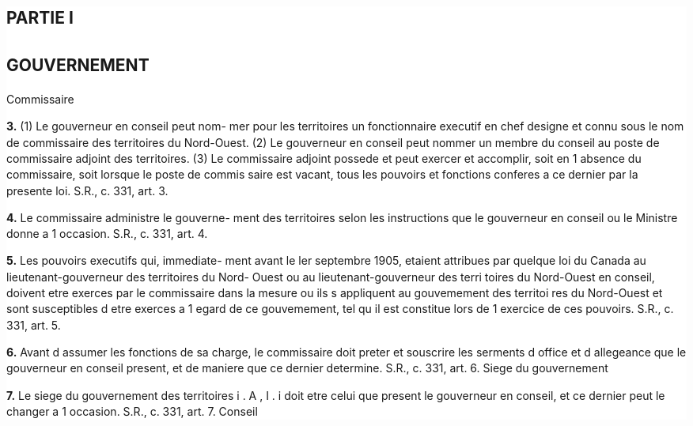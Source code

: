 ## PARTIE I

## GOUVERNEMENT
Commissaire

**3.** (1) Le gouverneur en conseil peut nom-
mer pour les territoires un fonctionnaire
executif en chef designe et connu sous le nom
de commissaire des territoires du Nord-Ouest.
(2) Le gouverneur en conseil peut nommer
un membre du conseil au poste de commissaire
adjoint des territoires.
(3) Le commissaire adjoint possede et peut
exercer et accomplir, soit en 1 absence du
commissaire, soit lorsque le poste de commis
saire est vacant, tous les pouvoirs et fonctions
conferes a ce dernier par la presente loi. S.R.,
c. 331, art. 3.

**4.** Le commissaire administre le gouverne-
ment des territoires selon les instructions que
le gouverneur en conseil ou le Ministre donne
a 1 occasion. S.R., c. 331, art. 4.

**5.** Les pouvoirs executifs qui, immediate-
ment avant le ler septembre 1905, etaient
attribues par quelque loi du Canada au
lieutenant-gouverneur des territoires du Nord-
Ouest ou au lieutenant-gouverneur des terri
toires du Nord-Ouest en conseil, doivent etre
exerces par le commissaire dans la mesure ou
ils s appliquent au gouvemement des territoi
res du Nord-Ouest et sont susceptibles d etre
exerces a 1 egard de ce gouvemement, tel qu il
est constitue lors de 1 exercice de ces pouvoirs.
S.R., c. 331, art. 5.

**6.** Avant d assumer les fonctions de sa
charge, le commissaire doit preter et souscrire
les serments d office et d allegeance que le
gouverneur en conseil present, et de
maniere que ce dernier determine. S.R., c.
331, art. 6.
Siege du gouvernement

**7.** Le siege du gouvernement des territoires
i . A , I . i
doit etre celui que present le gouverneur en
conseil, et ce dernier peut le changer a
1 occasion. S.R., c. 331, art. 7.
Conseil
